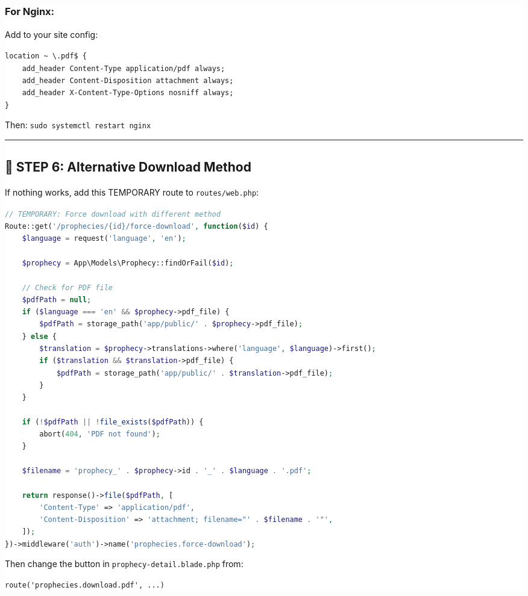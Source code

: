 ### For Nginx:

Add to your site config:

```nginx
location ~ \.pdf$ {
    add_header Content-Type application/pdf always;
    add_header Content-Disposition attachment always;
    add_header X-Content-Type-Options nosniff always;
}
```

Then: `sudo systemctl restart nginx`

---

## 🔧 STEP 6: Alternative Download Method

If nothing works, add this TEMPORARY route to `routes/web.php`:

```php
// TEMPORARY: Force download with different method
Route::get('/prophecies/{id}/force-download', function($id) {
    $language = request('language', 'en');
    
    $prophecy = App\Models\Prophecy::findOrFail($id);
    
    // Check for PDF file
    $pdfPath = null;
    if ($language === 'en' && $prophecy->pdf_file) {
        $pdfPath = storage_path('app/public/' . $prophecy->pdf_file);
    } else {
        $translation = $prophecy->translations->where('language', $language)->first();
        if ($translation && $translation->pdf_file) {
            $pdfPath = storage_path('app/public/' . $translation->pdf_file);
        }
    }
    
    if (!$pdfPath || !file_exists($pdfPath)) {
        abort(404, 'PDF not found');
    }
    
    $filename = 'prophecy_' . $prophecy->id . '_' . $language . '.pdf';
    
    return response()->file($pdfPath, [
        'Content-Type' => 'application/pdf',
        'Content-Disposition' => 'attachment; filename="' . $filename . '"',
    ]);
})->middleware('auth')->name('prophecies.force-download');
```

Then change the button in `prophecy-detail.blade.php` from:
```html
route('prophecies.download.pdf', ...)
```
